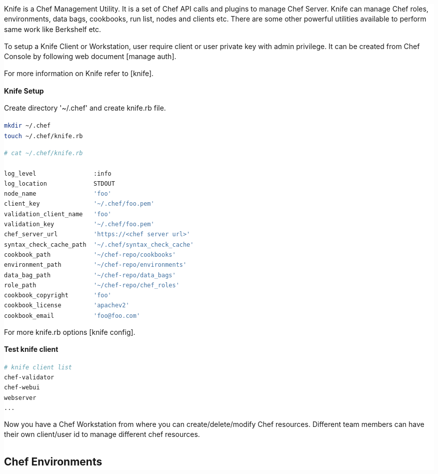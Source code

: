 Knife is a Chef Management Utility. It is a set of Chef API calls and plugins to manage Chef Server. Knife can manage Chef roles, environments, data bags, cookbooks, run list, nodes and clients etc. There are some other powerful utilities available to perform same work like Berkshelf etc.

To setup a Knife Client or Workstation, user require client or user private key with admin privilege. It can be created from  Chef Console by following web document [manage auth].


For more information on Knife refer to [knife].

**Knife Setup**

Create directory '~/.chef' and create knife.rb file.

```sh
mkdir ~/.chef
touch ~/.chef/knife.rb
```

```sh
# cat ~/.chef/knife.rb

log_level                :info
log_location             STDOUT
node_name                'foo'
client_key               '~/.chef/foo.pem'
validation_client_name   'foo'
validation_key           '~/.chef/foo.pem'
chef_server_url          'https://<chef server url>'
syntax_check_cache_path  '~/.chef/syntax_check_cache'
cookbook_path            '~/chef-repo/cookbooks'
environment_path         '~/chef-repo/environments'
data_bag_path            '~/chef-repo/data_bags'
role_path                '~/chef-repo/chef_roles'
cookbook_copyright       'foo'
cookbook_license         'apachev2'
cookbook_email           'foo@foo.com'
```

For more knife.rb options [knife config].

**Test knife client**

```sh
# knife client list
chef-validator
chef-webui
webserver
...
```

Now you have a Chef Workstation from where you can create/delete/modify Chef resources. Different team members can have their own client/user id to manage different chef resources.


Chef Environments
---
